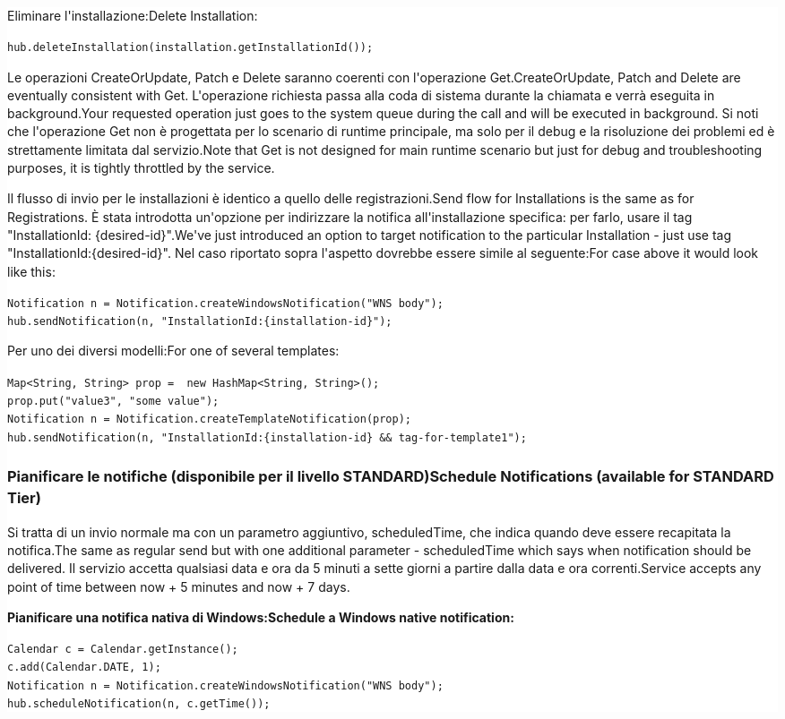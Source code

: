 <span data-ttu-id="d77e7-159">Eliminare l'installazione:</span><span class="sxs-lookup"><span data-stu-id="d77e7-159">Delete Installation:</span></span>

    hub.deleteInstallation(installation.getInstallationId());

<span data-ttu-id="d77e7-160">Le operazioni CreateOrUpdate, Patch e Delete saranno coerenti con l'operazione Get.</span><span class="sxs-lookup"><span data-stu-id="d77e7-160">CreateOrUpdate, Patch and Delete are eventually consistent with Get.</span></span> <span data-ttu-id="d77e7-161">L'operazione richiesta passa alla coda di sistema durante la chiamata e verrà eseguita in background.</span><span class="sxs-lookup"><span data-stu-id="d77e7-161">Your requested operation just goes to the system queue during the call and will be executed in background.</span></span> <span data-ttu-id="d77e7-162">Si noti che l'operazione Get non è progettata per lo scenario di runtime principale, ma solo per il debug e la risoluzione dei problemi ed è strettamente limitata dal servizio.</span><span class="sxs-lookup"><span data-stu-id="d77e7-162">Note that Get is not designed for main runtime scenario but just for debug and troubleshooting purposes, it is tightly throttled by the service.</span></span>

<span data-ttu-id="d77e7-163">Il flusso di invio per le installazioni è identico a quello delle registrazioni.</span><span class="sxs-lookup"><span data-stu-id="d77e7-163">Send flow for Installations is the same as for Registrations.</span></span> <span data-ttu-id="d77e7-164">È stata introdotta un'opzione per indirizzare la notifica all'installazione specifica: per farlo, usare il tag "InstallationId: {desired-id}".</span><span class="sxs-lookup"><span data-stu-id="d77e7-164">We've just introduced an option to target notification to the particular Installation - just use tag "InstallationId:{desired-id}".</span></span> <span data-ttu-id="d77e7-165">Nel caso riportato sopra l'aspetto dovrebbe essere simile al seguente:</span><span class="sxs-lookup"><span data-stu-id="d77e7-165">For case above it would look like this:</span></span>

    Notification n = Notification.createWindowsNotification("WNS body");
    hub.sendNotification(n, "InstallationId:{installation-id}");

<span data-ttu-id="d77e7-166">Per uno dei diversi modelli:</span><span class="sxs-lookup"><span data-stu-id="d77e7-166">For one of several templates:</span></span>

    Map<String, String> prop =  new HashMap<String, String>();
    prop.put("value3", "some value");
    Notification n = Notification.createTemplateNotification(prop);
    hub.sendNotification(n, "InstallationId:{installation-id} && tag-for-template1");

### <a name="schedule-notifications-available-for-standard-tier"></a><span data-ttu-id="d77e7-167">Pianificare le notifiche (disponibile per il livello STANDARD)</span><span class="sxs-lookup"><span data-stu-id="d77e7-167">Schedule Notifications (available for STANDARD Tier)</span></span>
<span data-ttu-id="d77e7-168">Si tratta di un invio normale ma con un parametro aggiuntivo, scheduledTime, che indica quando deve essere recapitata la notifica.</span><span class="sxs-lookup"><span data-stu-id="d77e7-168">The same as regular send but with one additional parameter - scheduledTime which says when notification should be delivered.</span></span> <span data-ttu-id="d77e7-169">Il servizio accetta qualsiasi data e ora da 5 minuti a sette giorni a partire dalla data e ora correnti.</span><span class="sxs-lookup"><span data-stu-id="d77e7-169">Service accepts any point of time between now + 5 minutes and now + 7 days.</span></span>

<span data-ttu-id="d77e7-170">**Pianificare una notifica nativa di Windows:**</span><span class="sxs-lookup"><span data-stu-id="d77e7-170">**Schedule a Windows native notification:**</span></span>

    Calendar c = Calendar.getInstance();
    c.add(Calendar.DATE, 1);    
    Notification n = Notification.createWindowsNotification("WNS body");
    hub.scheduleNotification(n, c.getTime());

